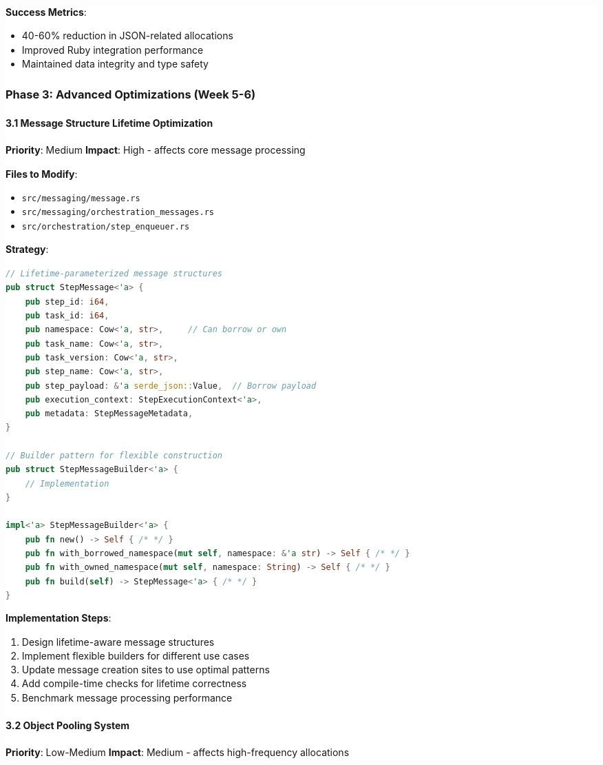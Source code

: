 **Success Metrics**:
- 40-60% reduction in JSON-related allocations
- Improved Ruby integration performance
- Maintained data integrity and type safety

### Phase 3: Advanced Optimizations (Week 5-6)

#### 3.1 Message Structure Lifetime Optimization
**Priority**: Medium
**Impact**: High - affects core message processing

**Files to Modify**:
- `src/messaging/message.rs`
- `src/messaging/orchestration_messages.rs`
- `src/orchestration/step_enqueuer.rs`

**Strategy**:
```rust
// Lifetime-parameterized message structures
pub struct StepMessage<'a> {
    pub step_id: i64,
    pub task_id: i64,
    pub namespace: Cow<'a, str>,     // Can borrow or own
    pub task_name: Cow<'a, str>,
    pub task_version: Cow<'a, str>,
    pub step_name: Cow<'a, str>,
    pub step_payload: &'a serde_json::Value,  // Borrow payload
    pub execution_context: StepExecutionContext<'a>,
    pub metadata: StepMessageMetadata,
}

// Builder pattern for flexible construction
pub struct StepMessageBuilder<'a> {
    // Implementation
}

impl<'a> StepMessageBuilder<'a> {
    pub fn new() -> Self { /* */ }
    pub fn with_borrowed_namespace(mut self, namespace: &'a str) -> Self { /* */ }
    pub fn with_owned_namespace(mut self, namespace: String) -> Self { /* */ }
    pub fn build(self) -> StepMessage<'a> { /* */ }
}
```

**Implementation Steps**:
1. Design lifetime-aware message structures
2. Implement flexible builders for different use cases
3. Update message creation sites to use optimal patterns
4. Add compile-time checks for lifetime correctness
5. Benchmark message processing performance

#### 3.2 Object Pooling System
**Priority**: Low-Medium
**Impact**: Medium - affects high-frequency allocations

